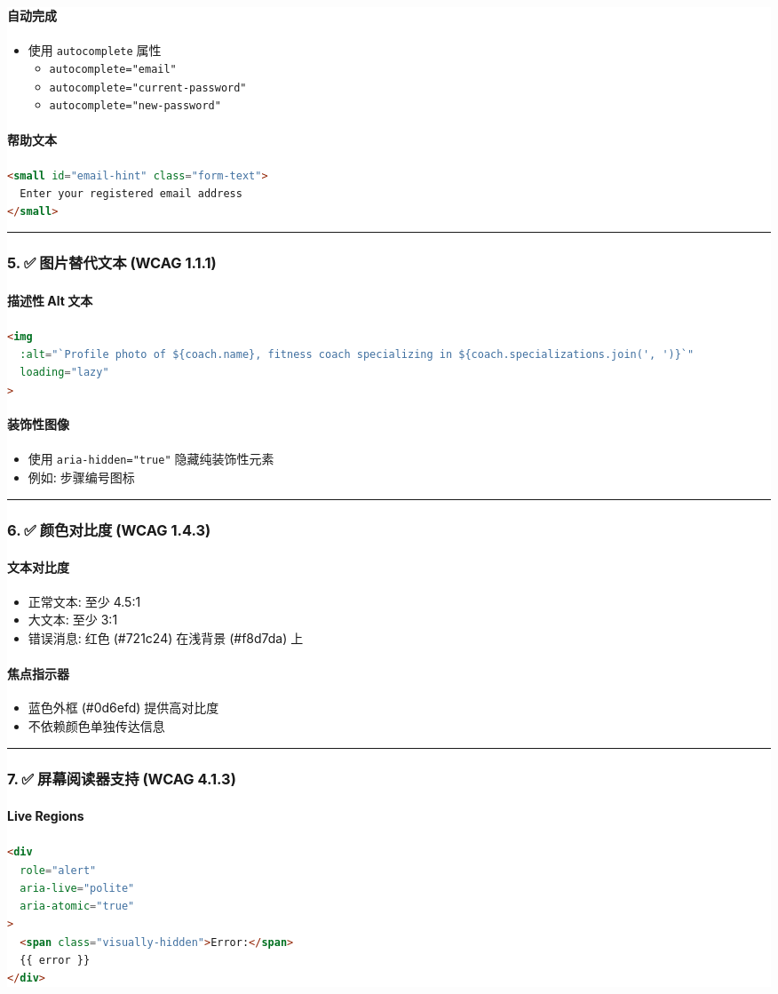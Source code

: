 #### 自动完成
- 使用 `autocomplete` 属性
  - `autocomplete="email"`
  - `autocomplete="current-password"`
  - `autocomplete="new-password"`

#### 帮助文本
```html
<small id="email-hint" class="form-text">
  Enter your registered email address
</small>
```

---

### 5. ✅ 图片替代文本 (WCAG 1.1.1)

#### 描述性 Alt 文本
```html
<img 
  :alt="`Profile photo of ${coach.name}, fitness coach specializing in ${coach.specializations.join(', ')}`"
  loading="lazy"
>
```

#### 装饰性图像
- 使用 `aria-hidden="true"` 隐藏纯装饰性元素
- 例如: 步骤编号图标

---

### 6. ✅ 颜色对比度 (WCAG 1.4.3)

#### 文本对比度
- 正常文本: 至少 4.5:1
- 大文本: 至少 3:1
- 错误消息: 红色 (#721c24) 在浅背景 (#f8d7da) 上

#### 焦点指示器
- 蓝色外框 (#0d6efd) 提供高对比度
- 不依赖颜色单独传达信息

---

### 7. ✅ 屏幕阅读器支持 (WCAG 4.1.3)

#### Live Regions
```html
<div 
  role="alert" 
  aria-live="polite" 
  aria-atomic="true"
>
  <span class="visually-hidden">Error:</span>
  {{ error }}
</div>
```
